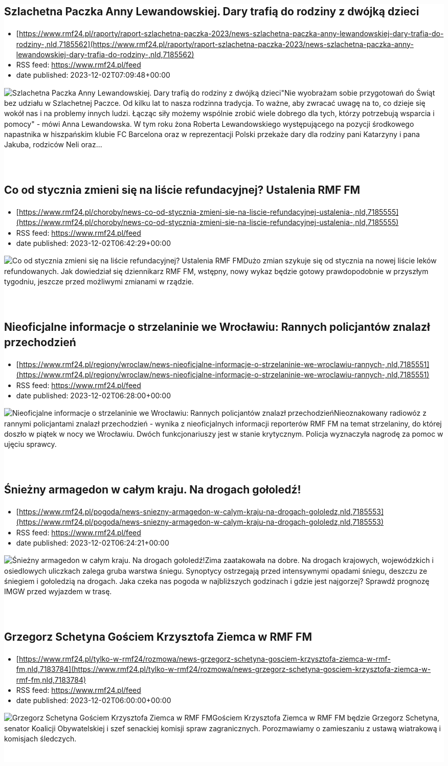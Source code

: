 ## Szlachetna Paczka Anny Lewandowskiej. Dary trafią do rodziny z dwójką dzieci
 - [https://www.rmf24.pl/raporty/raport-szlachetna-paczka-2023/news-szlachetna-paczka-anny-lewandowskiej-dary-trafia-do-rodziny-,nId,7185562](https://www.rmf24.pl/raporty/raport-szlachetna-paczka-2023/news-szlachetna-paczka-anny-lewandowskiej-dary-trafia-do-rodziny-,nId,7185562)
 - RSS feed: https://www.rmf24.pl/feed
 - date published: 2023-12-02T07:09:48+00:00

<p><a href="https://www.rmf24.pl/raporty/raport-szlachetna-paczka-2023/news-szlachetna-paczka-anny-lewandowskiej-dary-trafia-do-rodziny-,nId,7185562"><img align="left" alt="Szlachetna Paczka Anny Lewandowskiej. Dary trafią do rodziny z dwójką dzieci" src="https://interia-s.pluscdn.pl/szlachetna-paczka-anny-lewandowskiej-dary-trafia-do-rodziny/000I4WF1HYF6NPN3-C307.jpg" /></a>&quot;Nie wyobrażam sobie przygotowań do Świąt bez udziału w Szlachetnej Paczce. Od kilku lat to nasza rodzinna tradycja. To ważne, aby zwracać uwagę na to, co dzieje się wokół nas i na problemy innych ludzi. Łącząc siły możemy wspólnie zrobić wiele dobrego dla tych, którzy potrzebują wsparcia i pomocy&quot; - mówi Anna Lewandowska. W tym roku żona Roberta Lewandowskiego występującego na pozycji środkowego napastnika w hiszpańskim klubie FC Barcelona oraz w reprezentacji Polski przekaże dary dla rodziny pani Katarzyny i pana Jakuba, rodziców Neli oraz...</p><br clear="all" />

## Co od stycznia zmieni się na liście refundacyjnej? Ustalenia RMF FM
 - [https://www.rmf24.pl/choroby/news-co-od-stycznia-zmieni-sie-na-liscie-refundacyjnej-ustalenia-,nId,7185555](https://www.rmf24.pl/choroby/news-co-od-stycznia-zmieni-sie-na-liscie-refundacyjnej-ustalenia-,nId,7185555)
 - RSS feed: https://www.rmf24.pl/feed
 - date published: 2023-12-02T06:42:29+00:00

<p><a href="https://www.rmf24.pl/choroby/news-co-od-stycznia-zmieni-sie-na-liscie-refundacyjnej-ustalenia-,nId,7185555"><img align="left" alt="Co od stycznia zmieni się na liście refundacyjnej? Ustalenia RMF FM" src="https://interia-s.pluscdn.pl/co-od-stycznia-zmieni-sie-na-liscie-refundacyjnej-ustalenia/000I4WD3CKTFQDPE-C307.jpg" /></a>Dużo zmian szykuje się od stycznia na nowej liście leków refundowanych. Jak dowiedział się dziennikarz RMF FM, wstępny, nowy wykaz będzie gotowy prawdopodobnie w przyszłym tygodniu, jeszcze przed możliwymi zmianami w rządzie.</p><br clear="all" />

## Nieoficjalne informacje o strzelaninie we Wrocławiu: Rannych policjantów znalazł przechodzień
 - [https://www.rmf24.pl/regiony/wroclaw/news-nieoficjalne-informacje-o-strzelaninie-we-wroclawiu-rannych-,nId,7185551](https://www.rmf24.pl/regiony/wroclaw/news-nieoficjalne-informacje-o-strzelaninie-we-wroclawiu-rannych-,nId,7185551)
 - RSS feed: https://www.rmf24.pl/feed
 - date published: 2023-12-02T06:28:00+00:00

<p><a href="https://www.rmf24.pl/regiony/wroclaw/news-nieoficjalne-informacje-o-strzelaninie-we-wroclawiu-rannych-,nId,7185551"><img align="left" alt="Nieoficjalne informacje o strzelaninie we Wrocławiu: Rannych policjantów znalazł przechodzień" src="https://interia-s.pluscdn.pl/nieoficjalne-informacje-o-strzelaninie-we-wroclawiu-rannych/000I4WBPX8ATB05P-C307.jpg" /></a>Nieoznakowany radiowóz z rannymi policjantami znalazł przechodzień - wynika z nieoficjalnych informacji reporterów RMF FM na temat strzelaniny, do której doszło w piątek w nocy we Wrocławiu. Dwóch funkcjonariuszy jest w stanie krytycznym. Policja wyznaczyła nagrodę za pomoc w ujęciu sprawcy.</p><br clear="all" />

## ​Śnieżny armagedon w całym kraju. Na drogach gołoledź!
 - [https://www.rmf24.pl/pogoda/news-sniezny-armagedon-w-calym-kraju-na-drogach-gololedz,nId,7185553](https://www.rmf24.pl/pogoda/news-sniezny-armagedon-w-calym-kraju-na-drogach-gololedz,nId,7185553)
 - RSS feed: https://www.rmf24.pl/feed
 - date published: 2023-12-02T06:24:21+00:00

<p><a href="https://www.rmf24.pl/pogoda/news-sniezny-armagedon-w-calym-kraju-na-drogach-gololedz,nId,7185553"><img align="left" alt="​Śnieżny armagedon w całym kraju. Na drogach gołoledź!" src="https://interia-s.pluscdn.pl/sniezny-armagedon-w-calym-kraju-na-drogach-gololedz/000I4WCPBL5W4UX6-C307.jpg" /></a>Zima zaatakowała na dobre. Na drogach krajowych, wojewódzkich i osiedlowych uliczkach zalega gruba warstwa śniegu. Synoptycy ostrzegają przed intensywnymi opadami śniegu, deszczu ze śniegiem i gołoledzią na drogach. Jaka czeka nas pogoda w najbliższych godzinach i gdzie jest najgorzej? Sprawdź prognozę IMGW przed wyjazdem w trasę.</p><br clear="all" />

## Grzegorz Schetyna Gościem Krzysztofa Ziemca w RMF FM
 - [https://www.rmf24.pl/tylko-w-rmf24/rozmowa/news-grzegorz-schetyna-gosciem-krzysztofa-ziemca-w-rmf-fm,nId,7183784](https://www.rmf24.pl/tylko-w-rmf24/rozmowa/news-grzegorz-schetyna-gosciem-krzysztofa-ziemca-w-rmf-fm,nId,7183784)
 - RSS feed: https://www.rmf24.pl/feed
 - date published: 2023-12-02T06:00:00+00:00

<p><a href="https://www.rmf24.pl/tylko-w-rmf24/rozmowa/news-grzegorz-schetyna-gosciem-krzysztofa-ziemca-w-rmf-fm,nId,7183784"><img align="left" alt="Grzegorz Schetyna Gościem Krzysztofa Ziemca w RMF FM" src="https://interia-s.pluscdn.pl/grzegorz-schetyna-gosciem-krzysztofa-ziemca-w-rmf-fm/000I4S3L9BRYK0AD-C307.jpg" /></a>Gościem Krzysztofa Ziemca w RMF FM będzie Grzegorz Schetyna, senator Koalicji Obywatelskiej i szef senackiej komisji spraw zagranicznych. Porozmawiamy o zamieszaniu z ustawą wiatrakową i komisjach śledczych. </p><br clear="all" />
